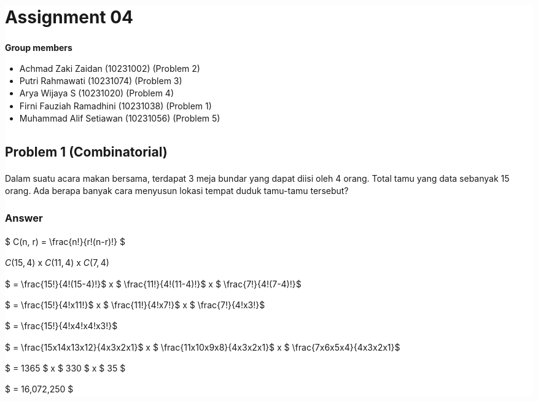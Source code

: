 # Assignment 04

**Group members**
- Achmad Zaki Zaidan (10231002) (Problem 2)
- Putri Rahmawati (10231074) (Problem 3)
- Arya Wijaya S (10231020) (Problem 4)
- Firni Fauziah Ramadhini (10231038) (Problem 1)
- Muhammad Alif Setiawan (10231056) (Problem 5)

## Problem 1 (Combinatorial)
Dalam suatu acara makan bersama, terdapat 3 meja bundar yang dapat diisi
oleh 4 orang. Total tamu yang data sebanyak 15 orang. 
Ada berapa banyak cara menyusun lokasi tempat duduk tamu-tamu tersebut?

### Answer
$
C(n, r) = \frac{n!}{r!(n-r)!}
$

$C(15, 4)$
x
$C(11, 4)$
x
$C(7, 4)$

$ = \frac{15!}{4!(15-4)!}$
x
$ \frac{11!}{4!(11-4)!}$
x
$ \frac{7!}{4!(7-4)!}$

$ = \frac{15!}{4!x11!}$
x
$ \frac{11!}{4!x7!}$
x
$ \frac{7!}{4!x3!}$

$ = \frac{15!}{4!x4!x4!x3!}$

$ = \frac{15x14x13x12}{4x3x2x1}$
x
$ \frac{11x10x9x8}{4x3x2x1}$
x
$ \frac{7x6x5x4}{4x3x2x1}$


$ = 1365 $
x
$ 330 $
x
$ 35 $

$ = 16,072,250 $
